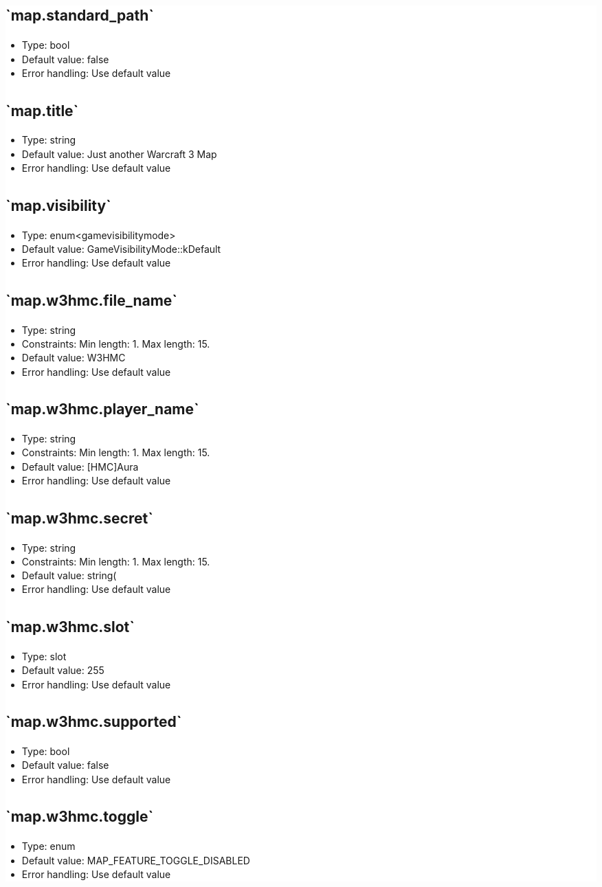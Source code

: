 ## \`map.standard_path\`
- Type: bool
- Default value: false
- Error handling: Use default value

## \`map.title\`
- Type: string
- Default value: Just another Warcraft 3 Map
- Error handling: Use default value

## \`map.visibility\`
- Type: enum\<gamevisibilitymode\>
- Default value: GameVisibilityMode::kDefault
- Error handling: Use default value

## \`map.w3hmc.file_name\`
- Type: string
- Constraints: Min length: 1. Max length: 15.
- Default value: W3HMC
- Error handling: Use default value

## \`map.w3hmc.player_name\`
- Type: string
- Constraints: Min length: 1. Max length: 15.
- Default value: [HMC]Aura
- Error handling: Use default value

## \`map.w3hmc.secret\`
- Type: string
- Constraints: Min length: 1. Max length: 15.
- Default value: string(
- Error handling: Use default value

## \`map.w3hmc.slot\`
- Type: slot
- Default value: 255
- Error handling: Use default value

## \`map.w3hmc.supported\`
- Type: bool
- Default value: false
- Error handling: Use default value

## \`map.w3hmc.toggle\`
- Type: enum
- Default value: MAP_FEATURE_TOGGLE_DISABLED
- Error handling: Use default value
